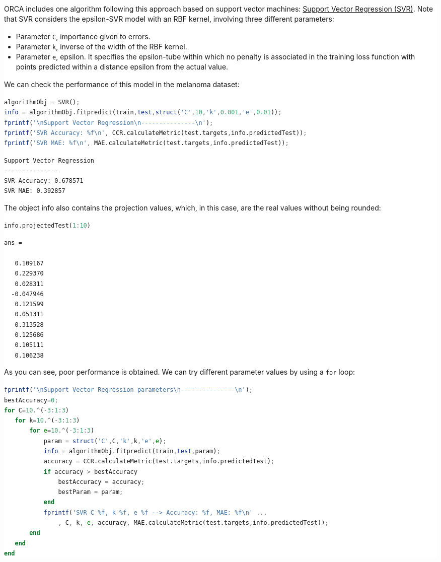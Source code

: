 ORCA includes one algorithm following this approach based on support vector machines: [Support Vector Regression (SVR)](../src/Algorithms/SVR.m). Note that SVR considers the epsilon-SVR model with an RBF kernel, involving three different parameters:
- Parameter `C`, importance given to errors.
- Parameter `k`, inverse of the width of the RBF kernel.
- Parameter `e`, epsilon. It specifies the epsilon-tube within which no penalty is associated in the training loss function with points predicted within a distance epsilon from the actual value.

We can check the performance of this model in the melanoma dataset:


```octave
algorithmObj = SVR();
info = algorithmObj.fitpredict(train,test,struct('C',10,'k',0.001,'e',0.01));
fprintf('\nSupport Vector Regression\n---------------\n');
fprintf('SVR Accuracy: %f\n', CCR.calculateMetric(test.targets,info.predictedTest));
fprintf('SVR MAE: %f\n', MAE.calculateMetric(test.targets,info.predictedTest));

```

    
    Support Vector Regression
    ---------------
    SVR Accuracy: 0.678571
    SVR MAE: 0.392857


The object info also contains the projection values, which, in this case, are the real values without being rounded:


```octave
info.projectedTest(1:10)
```

    ans =
    
       0.109167
       0.229370
       0.028311
      -0.047946
       0.121599
       0.051311
       0.313528
       0.125686
       0.105111
       0.106238
    


As you can see, poor performance is obtained. We can try different parameter values by using a `for` loop:


```octave
fprintf('\nSupport Vector Regression parameters\n---------------\n');
bestAccuracy=0;
for C=10.^(-3:1:3)
   for k=10.^(-3:1:3)
       for e=10.^(-3:1:3)
           param = struct('C',C,'k',k,'e',e);
           info = algorithmObj.fitpredict(train,test,param);
           accuracy = CCR.calculateMetric(test.targets,info.predictedTest);
           if accuracy > bestAccuracy
               bestAccuracy = accuracy;
               bestParam = param;
           end
           fprintf('SVR C %f, k %f, e %f --> Accuracy: %f, MAE: %f\n' ...
               , C, k, e, accuracy, MAE.calculateMetric(test.targets,info.predictedTest));
       end
   end
end
```
